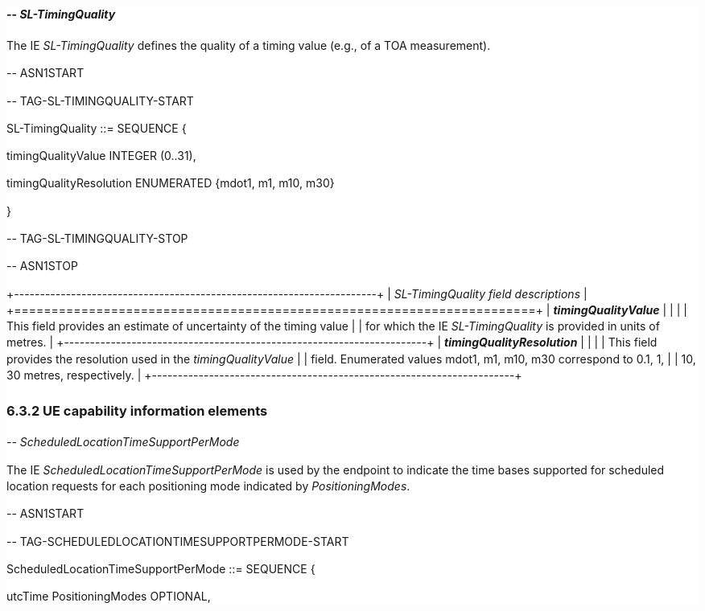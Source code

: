 #### -- *SL-TimingQuality*

The IE *SL-TimingQuality* defines the quality of a timing value (e.g.,
of a TOA measurement).

\-- ASN1START

\-- TAG-SL-TIMINGQUALITY-START

SL-TimingQuality ::= SEQUENCE {

timingQualityValue INTEGER (0..31),

timingQualityResolution ENUMERATED {mdot1, m1, m10, m30}

}

\-- TAG-SL-TIMINGQUALITY-STOP

\-- ASN1STOP

+----------------------------------------------------------------------+
| *SL-TimingQuality field descriptions*                                |
+======================================================================+
| ***timingQualityValue***                                             |
|                                                                      |
| This field provides an estimate of uncertainty of the timing value   |
| for which the IE *SL-TimingQuality* is provided in units of metres.  |
+----------------------------------------------------------------------+
| ***timingQualityResolution***                                        |
|                                                                      |
| This field provides the resolution used in the *timingQualityValue*  |
| field. Enumerated values mdot1, m1, m10, m30 correspond to 0.1, 1,   |
| 10, 30 metres, respectively.                                         |
+----------------------------------------------------------------------+

### 6.3.2 UE capability information elements

*-- ScheduledLocationTimeSupportPerMode*

The IE *ScheduledLocationTimeSupportPerMode* is used by the endpoint to
indicate the time bases supported for scheduled location requests for
each positioning mode indicated by *PositioningModes*.

\-- ASN1START

\-- TAG-SCHEDULEDLOCATIONTIMESUPPORTPERMODE-START

ScheduledLocationTimeSupportPerMode ::= SEQUENCE {

utcTime PositioningModes OPTIONAL,

